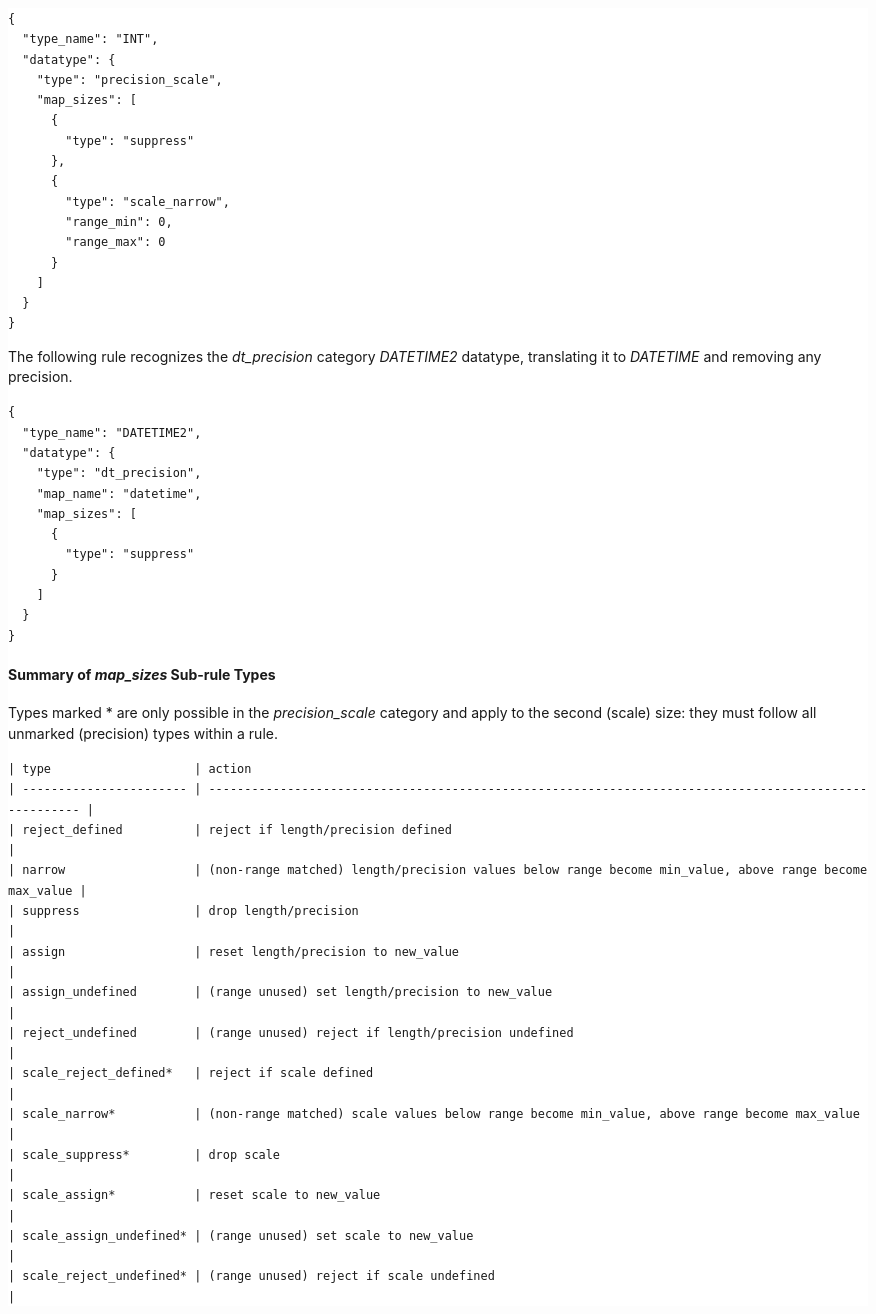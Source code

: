     {
      "type_name": "INT",
      "datatype": {
        "type": "precision_scale",
        "map_sizes": [
          {
            "type": "suppress"
          },
          {
            "type": "scale_narrow",
            "range_min": 0,
            "range_max": 0
          }
        ]
      }
    }

The following rule recognizes the _dt\_precision_ category _DATETIME2_ datatype, translating it to _DATETIME_ and removing any precision.

    {
      "type_name": "DATETIME2",
      "datatype": {
        "type": "dt_precision",
        "map_name": "datetime",
        "map_sizes": [
          {
            "type": "suppress"
          }
        ]
      }
    }

#### Summary of _map\_sizes_ Sub-rule Types

Types marked * are only possible in the _precision\_scale_ category and apply to the second (scale) size: they must follow all unmarked (precision) types within a rule.

    | type                    | action
    | ----------------------- | ------------------------------------------------------------------------------------------------------ |
    | reject_defined          | reject if length/precision defined                                                                     |
    | narrow                  | (non-range matched) length/precision values below range become min_value, above range become max_value |
    | suppress                | drop length/precision                                                                                |
    | assign                  | reset length/precision to new_value                                                                    |
    | assign_undefined        | (range unused) set length/precision to new_value                                                       |
    | reject_undefined        | (range unused) reject if length/precision undefined                                                    |
    | scale_reject_defined*   | reject if scale defined                                                                                |
    | scale_narrow*           | (non-range matched) scale values below range become min_value, above range become max_value            |
    | scale_suppress*         | drop scale                                                                                           |
    | scale_assign*           | reset scale to new_value                                                                               |
    | scale_assign_undefined* | (range unused) set scale to new_value                                                                  |
    | scale_reject_undefined* | (range unused) reject if scale undefined                                                               |
